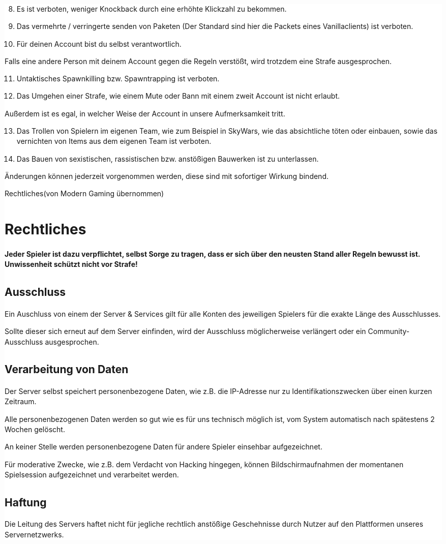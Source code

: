 8. Es ist verboten, weniger Knockback durch eine erhöhte Klickzahl zu bekommen.

9. Das vermehrte / verringerte senden von Paketen (Der Standard sind hier die Packets eines Vanillaclients) ist verboten.

10. Für deinen Account bist du selbst verantwortlich.

Falls eine andere Person mit deinem Account gegen die Regeln verstößt, wird trotzdem eine Strafe ausgesprochen.

11. Untaktisches Spawnkilling bzw. Spawntrapping ist verboten.

12. Das Umgehen einer Strafe, wie einem Mute oder Bann mit einem zweit Account ist nicht erlaubt.

Außerdem ist es egal, in welcher Weise der Account in unsere Aufmerksamkeit tritt.

13. Das Trollen von Spielern im eigenen Team, wie zum Beispiel in SkyWars, wie das absichtliche töten oder einbauen, sowie das vernichten von Items aus dem eigenen Team ist verboten.

14. Das Bauen von sexistischen, rassistischen bzw. anstößigen Bauwerken ist zu unterlassen.

Änderungen können jederzeit vorgenommen werden, diese sind mit sofortiger Wirkung bindend.

Rechtliches(von Modern Gaming übernommen)


# **Rechtliches**

**Jeder Spieler ist dazu verpflichtet, selbst Sorge zu tragen, dass er sich über den neusten Stand aller Regeln bewusst ist. Unwissenheit schützt nicht vor Strafe!**


## **Ausschluss**

Ein Auschluss von einem der Server & Services gilt für alle Konten des jeweiligen Spielers für die exakte Länge des Ausschlusses.

Sollte dieser sich erneut auf dem Server einfinden, wird der Ausschluss möglicherweise verlängert oder ein Community-Ausschluss ausgesprochen.


## **Verarbeitung von Daten**

Der Server selbst speichert personenbezogene Daten, wie z.B. die IP-Adresse nur zu Identifikationszwecken über einen kurzen Zeitraum.

Alle personenbezogenen Daten werden so gut wie es für uns technisch möglich ist, vom System automatisch nach spätestens 2 Wochen gelöscht.

An keiner Stelle werden personenbezogene Daten für andere Spieler einsehbar aufgezeichnet.

Für moderative Zwecke, wie z.B. dem Verdacht von Hacking hingegen, können Bildschirmaufnahmen der momentanen Spielsession aufgezeichnet und verarbeitet werden.


## **Haftung**

Die Leitung des Servers haftet nicht für jegliche rechtlich anstößige Geschehnisse durch Nutzer auf den Plattformen unseres Servernetzwerks.
